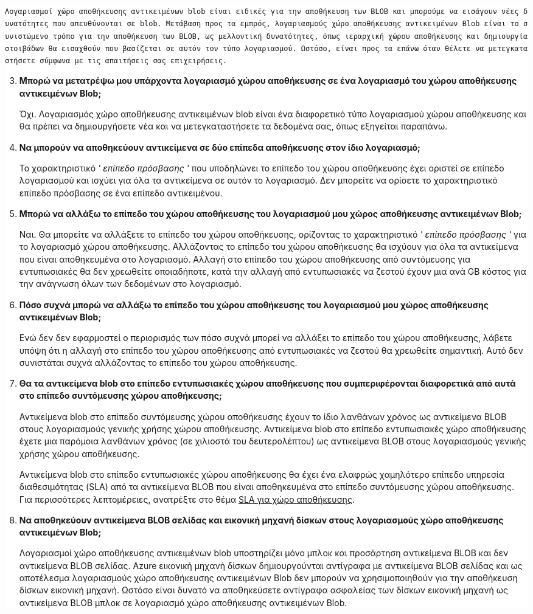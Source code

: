     Λογαριασμοί χώρο αποθήκευσης αντικειμένων blob είναι ειδικές για την αποθήκευση των BLOB και μπορούμε να εισάγουν νέες δυνατότητες που απευθύνονται σε blob. Μετάβαση προς τα εμπρός, λογαριασμούς χώρο αποθήκευσης αντικειμένων Blob είναι το συνιστώμενο τρόπο για την αποθήκευση των BLOB, ως μελλοντική δυνατότητες, όπως ιεραρχική χώρου αποθήκευσης και δημιουργία στοιβάδων θα εισαχθούν που βασίζεται σε αυτόν τον τύπο λογαριασμού. Ωστόσο, είναι προς τα επάνω όταν θέλετε να μετεγκαταστήσετε σύμφωνα με τις απαιτήσεις σας επιχειρήσεις.

3. **Μπορώ να μετατρέψω μου υπάρχοντα λογαριασμό χώρου αποθήκευσης σε ένα λογαριασμό του χώρου αποθήκευσης αντικειμένων Blob;**

    Όχι. Λογαριασμός χώρο αποθήκευσης αντικειμένων blob είναι ένα διαφορετικό τύπο λογαριασμού χώρου αποθήκευσης και θα πρέπει να δημιουργήσετε νέα και να μετεγκαταστήσετε τα δεδομένα σας, όπως εξηγείται παραπάνω.

4. **Να μπορούν να αποθηκεύουν αντικείμενα σε δύο επίπεδα αποθήκευσης στον ίδιο λογαριασμό;**

    Το χαρακτηριστικό *' επίπεδο πρόσβασης '* που υποδηλώνει το επίπεδο του χώρου αποθήκευσης έχει οριστεί σε επίπεδο λογαριασμού και ισχύει για όλα τα αντικείμενα σε αυτόν το λογαριασμό. Δεν μπορείτε να ορίσετε το χαρακτηριστικό επίπεδο πρόσβασης σε ένα επίπεδο αντικειμένου.

5. **Μπορώ να αλλάξω το επίπεδο του χώρου αποθήκευσης του λογαριασμού μου χώρος αποθήκευσης αντικειμένων Blob;**

    Ναι. Θα μπορείτε να αλλάξετε το επίπεδο του χώρου αποθήκευσης, ορίζοντας το χαρακτηριστικό *' επίπεδο πρόσβασης '* για το λογαριασμό χώρου αποθήκευσης. Αλλάζοντας το επίπεδο του χώρου αποθήκευσης θα ισχύουν για όλα τα αντικείμενα που είναι αποθηκευμένα στο λογαριασμό. Αλλαγή στο επίπεδο του χώρου αποθήκευσης από συντόμευσης για εντυπωσιακές θα δεν χρεωθείτε οποιαδήποτε, κατά την αλλαγή από εντυπωσιακές να ζεστού έχουν μια ανά GB κόστος για την ανάγνωση όλων των δεδομένων στο λογαριασμό.

6. **Πόσο συχνά μπορώ να αλλάξω το επίπεδο του χώρου αποθήκευσης του λογαριασμού μου χώρος αποθήκευσης αντικειμένων Blob;**

    Ενώ δεν δεν εφαρμοστεί ο περιορισμός των πόσο συχνά μπορεί να αλλάξει το επίπεδο του χώρου αποθήκευσης, λάβετε υπόψη ότι η αλλαγή στο επίπεδο του χώρου αποθήκευσης από εντυπωσιακές να ζεστού θα χρεωθείτε σημαντική. Αυτό δεν συνιστάται συχνά αλλάζοντας το επίπεδο του χώρου αποθήκευσης.

7. **Θα τα αντικείμενα blob στο επίπεδο εντυπωσιακές χώρου αποθήκευσης που συμπεριφέρονται διαφορετικά από αυτά στο επίπεδο συντόμευσης χώρου αποθήκευσης;**

    Αντικείμενα blob στο επίπεδο συντόμευσης χώρου αποθήκευσης έχουν το ίδιο λανθάνων χρόνος ως αντικείμενα BLOB στους λογαριασμούς γενικής χρήσης χώρου αποθήκευσης. Αντικείμενα blob στο επίπεδο εντυπωσιακές χώρο αποθήκευσης έχετε μια παρόμοια λανθάνων χρόνος (σε χιλιοστά του δευτερολέπτου) ως αντικείμενα BLOB στους λογαριασμούς γενικής χρήσης χώρου αποθήκευσης.

    Αντικείμενα blob στο επίπεδο εντυπωσιακές χώρου αποθήκευσης θα έχει ένα ελαφρώς χαμηλότερο επίπεδο υπηρεσία διαθεσιμότητας (SLA) από τα αντικείμενα BLOB που είναι αποθηκευμένα στο επίπεδο συντόμευσης χώρου αποθήκευσης. Για περισσότερες λεπτομέρειες, ανατρέξτε στο θέμα [SLA για χώρο αποθήκευσης](https://azure.microsoft.com/support/legal/sla/storage).

8. **Να αποθηκεύουν αντικείμενα BLOB σελίδας και εικονική μηχανή δίσκων στους λογαριασμούς χώρο αποθήκευσης αντικειμένων Blob;**

    Λογαριασμοί χώρο αποθήκευσης αντικειμένων blob υποστηρίζει μόνο μπλοκ και προσάρτηση αντικείμενα BLOB και δεν αντικείμενα BLOB σελίδας. Azure εικονική μηχανή δίσκων δημιουργούνται αντίγραφα με αντικείμενα BLOB σελίδας και ως αποτέλεσμα λογαριασμούς χώρο αποθήκευσης αντικειμένων Blob δεν μπορούν να χρησιμοποιηθούν για την αποθήκευση δίσκων εικονική μηχανή. Ωστόσο είναι δυνατό να αποθηκεύσετε αντίγραφα ασφαλείας των δίσκων εικονική μηχανή ως αντικείμενα BLOB μπλοκ σε λογαριασμό χώρο αποθήκευσης αντικειμένων Blob.
